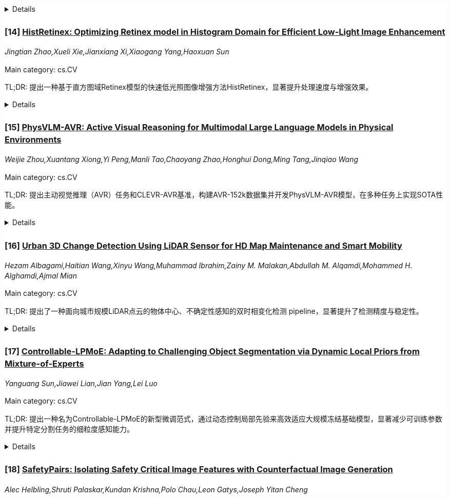 <details><summary>Details</summary></details>


### [14] [HistRetinex: Optimizing Retinex model in Histogram Domain for Efficient Low-Light Image Enhancement](https://arxiv.org/abs/2510.21100)
*Jingtian Zhao,Xueli Xie,Jianxiang Xi,Xiaogang Yang,Haoxuan Sun*

Main category: cs.CV

TL;DR: 提出一种基于直方图域Retinex模型的快速低光照图像增强方法HistRetinex，显著提升处理速度与增强效果。


<details><summary>Details</summary></details>


### [15] [PhysVLM-AVR: Active Visual Reasoning for Multimodal Large Language Models in Physical Environments](https://arxiv.org/abs/2510.21111)
*Weijie Zhou,Xuantang Xiong,Yi Peng,Manli Tao,Chaoyang Zhao,Honghui Dong,Ming Tang,Jinqiao Wang*

Main category: cs.CV

TL;DR: 提出主动视觉推理（AVR）任务和CLEVR-AVR基准，构建AVR-152k数据集并开发PhysVLM-AVR模型，在多种任务上实现SOTA性能。


<details><summary>Details</summary></details>


### [16] [Urban 3D Change Detection Using LiDAR Sensor for HD Map Maintenance and Smart Mobility](https://arxiv.org/abs/2510.21112)
*Hezam Albagami,Haitian Wang,Xinyu Wang,Muhammad Ibrahim,Zainy M. Malakan,Abdullah M. Alqamdi,Mohammed H. Alghamdi,Ajmal Mian*

Main category: cs.CV

TL;DR: 提出了一种面向城市规模LiDAR点云的物体中心、不确定性感知的双时相变化检测 pipeline，显著提升了检测精度与稳定性。


<details><summary>Details</summary></details>


### [17] [Controllable-LPMoE: Adapting to Challenging Object Segmentation via Dynamic Local Priors from Mixture-of-Experts](https://arxiv.org/abs/2510.21114)
*Yanguang Sun,Jiawei Lian,Jian Yang,Lei Luo*

Main category: cs.CV

TL;DR: 提出一种名为Controllable-LPMoE的新型微调范式，通过动态控制局部先验来高效适应大规模冻结基础模型，显著减少可训练参数并提升特定分割任务的细粒度感知能力。


<details><summary>Details</summary></details>


### [18] [SafetyPairs: Isolating Safety Critical Image Features with Counterfactual Image Generation](https://arxiv.org/abs/2510.21120)
*Alec Helbling,Shruti Palaskar,Kundan Krishna,Polo Chau,Leon Gatys,Joseph Yitan Cheng*
